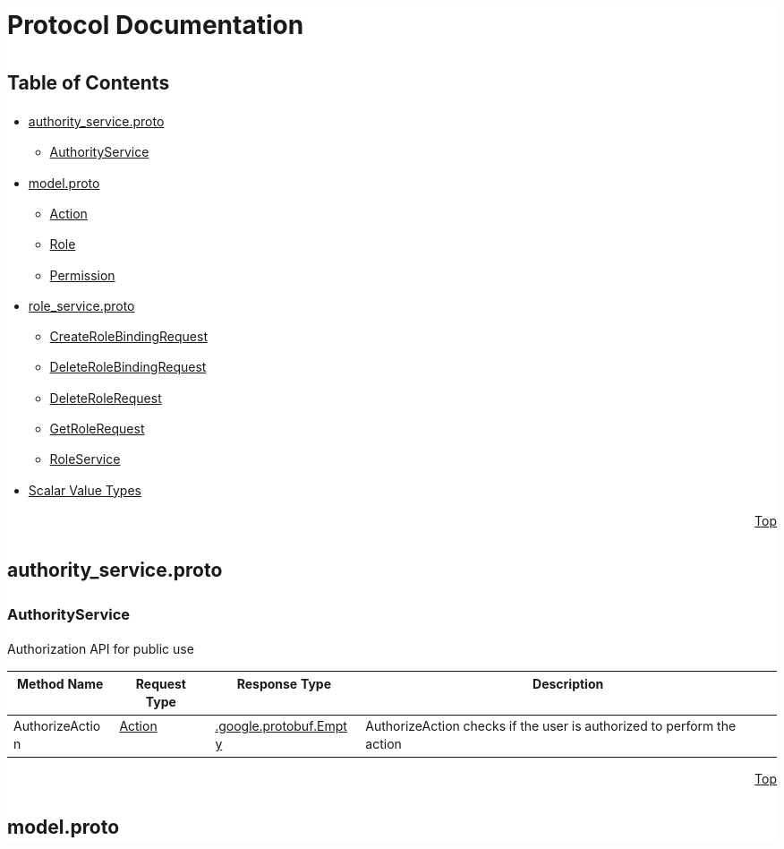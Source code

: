 # Protocol Documentation
<a name="top"></a>

## Table of Contents

- [authority_service.proto](#authority_service-proto)
    - [AuthorityService](#auth-AuthorityService)
  
- [model.proto](#model-proto)
    - [Action](#auth-Action)
    - [Role](#auth-Role)
  
    - [Permission](#auth-Permission)
  
- [role_service.proto](#role_service-proto)
    - [CreateRoleBindingRequest](#auth-CreateRoleBindingRequest)
    - [DeleteRoleBindingRequest](#auth-DeleteRoleBindingRequest)
    - [DeleteRoleRequest](#auth-DeleteRoleRequest)
    - [GetRoleRequest](#auth-GetRoleRequest)
  
    - [RoleService](#auth-RoleService)
  
- [Scalar Value Types](#scalar-value-types)



<a name="authority_service-proto"></a>
<p align="right"><a href="#top">Top</a></p>

## authority_service.proto


 

 

 


<a name="auth-AuthorityService"></a>

### AuthorityService
Authorization API for public use

| Method Name | Request Type | Response Type | Description |
| ----------- | ------------ | ------------- | ------------|
| AuthorizeAction | [Action](#auth-Action) | [.google.protobuf.Empty](#google-protobuf-Empty) | AuthorizeAction checks if the user is authorized to perform the action |

 



<a name="model-proto"></a>
<p align="right"><a href="#top">Top</a></p>

## model.proto

